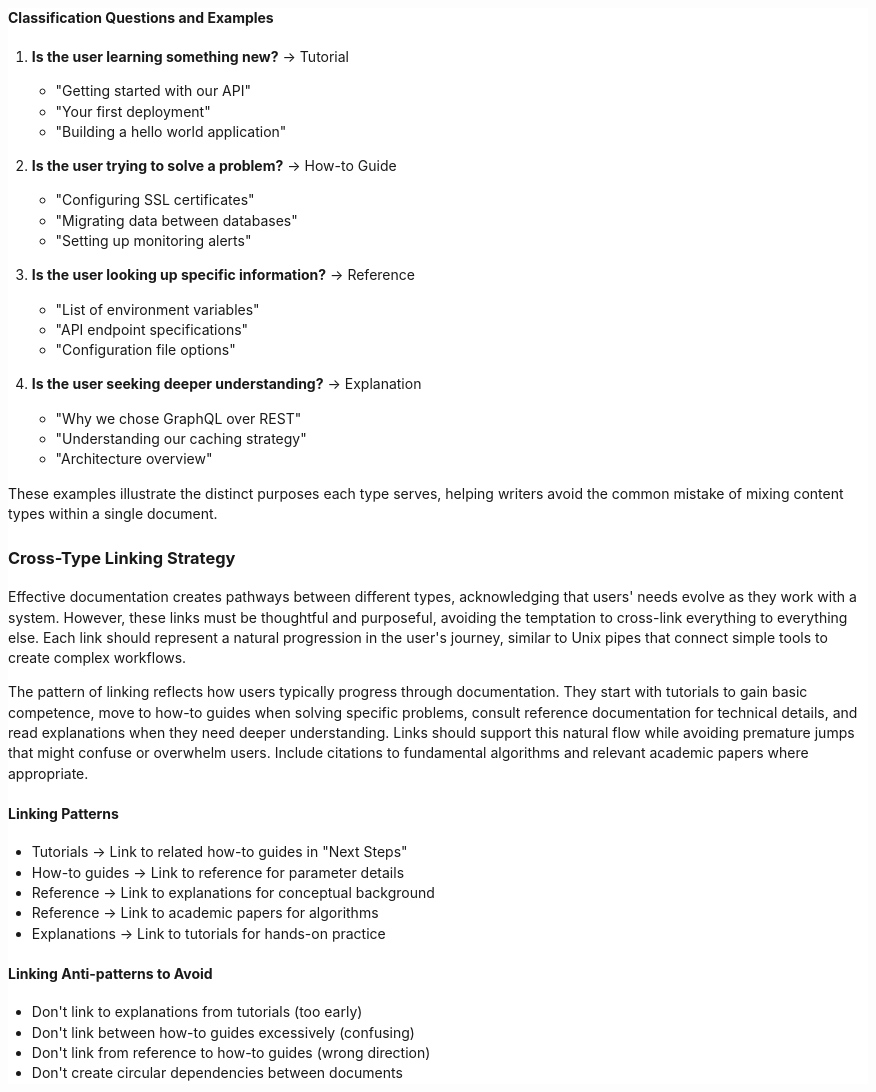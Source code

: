 #### Classification Questions and Examples

1. **Is the user learning something new?** → Tutorial
   - "Getting started with our API"
   - "Your first deployment"
   - "Building a hello world application"

2. **Is the user trying to solve a problem?** → How-to Guide
   - "Configuring SSL certificates"
   - "Migrating data between databases"
   - "Setting up monitoring alerts"

3. **Is the user looking up specific information?** → Reference
   - "List of environment variables"
   - "API endpoint specifications"
   - "Configuration file options"

4. **Is the user seeking deeper understanding?** → Explanation
   - "Why we chose GraphQL over REST"
   - "Understanding our caching strategy"
   - "Architecture overview"

These examples illustrate the distinct purposes each type serves, helping writers avoid the common mistake of mixing content types within a single document.

### Cross-Type Linking Strategy

Effective documentation creates pathways between different types, acknowledging that users' needs evolve as they work with a system. However, these links must be thoughtful and purposeful, avoiding the temptation to cross-link everything to everything else. Each link should represent a natural progression in the user's journey, similar to Unix pipes that connect simple tools to create complex workflows.

The pattern of linking reflects how users typically progress through documentation. They start with tutorials to gain basic competence, move to how-to guides when solving specific problems, consult reference documentation for technical details, and read explanations when they need deeper understanding. Links should support this natural flow while avoiding premature jumps that might confuse or overwhelm users. Include citations to fundamental algorithms and relevant academic papers where appropriate.

#### Linking Patterns

- Tutorials → Link to related how-to guides in "Next Steps"
- How-to guides → Link to reference for parameter details
- Reference → Link to explanations for conceptual background
- Reference → Link to academic papers for algorithms
- Explanations → Link to tutorials for hands-on practice

#### Linking Anti-patterns to Avoid

- Don't link to explanations from tutorials (too early)
- Don't link between how-to guides excessively (confusing)
- Don't link from reference to how-to guides (wrong direction)
- Don't create circular dependencies between documents
